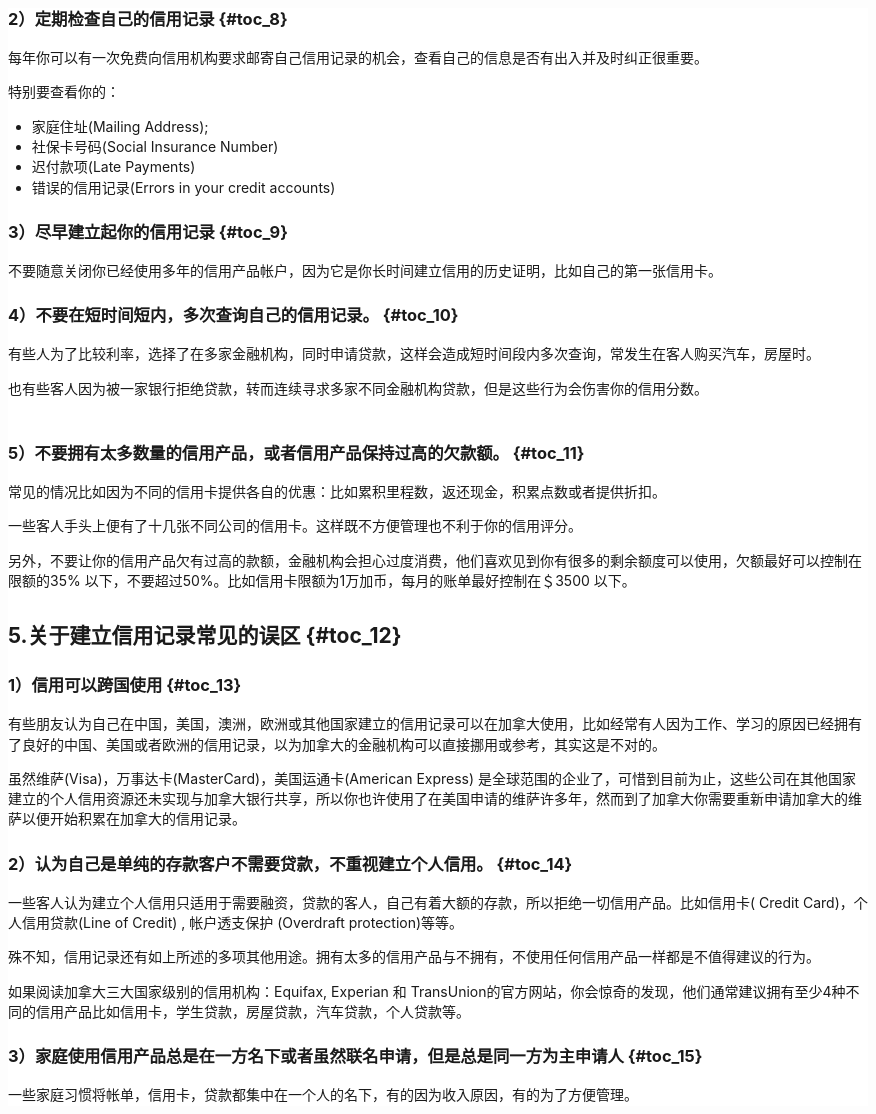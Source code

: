 ### 2）定期检查自己的信用记录 {#toc_8}

每年你可以有一次免费向信用机构要求邮寄自己信用记录的机会，查看自己的信息是否有出入并及时纠正很重要。

特别要查看你的：

  * 家庭住址(Mailing Address);
  * 社保卡号码(Social Insurance Number)
  * 迟付款项(Late Payments)
  * 错误的信用记录(Errors in your credit accounts)

### 3）尽早建立起你的信用记录 {#toc_9}

不要随意关闭你已经使用多年的信用产品帐户，因为它是你长时间建立信用的历史证明，比如自己的第一张信用卡。

### 4）不要在短时间短内，多次查询自己的信用记录。 {#toc_10}

有些人为了比较利率，选择了在多家金融机构，同时申请贷款，这样会造成短时间段内多次查询，常发生在客人购买汽车，房屋时。

也有些客人因为被一家银行拒绝贷款，转而连续寻求多家不同金融机构贷款，但是这些行为会伤害你的信用分数。  
<img decoding="async" src="http://img.52sask.com/post/201706/17061303.png" alt="" /> 

### 5）不要拥有太多数量的信用产品，或者信用产品保持过高的欠款额。 {#toc_11}

常见的情况比如因为不同的信用卡提供各自的优惠：比如累积里程数，返还现金，积累点数或者提供折扣。

一些客人手头上便有了十几张不同公司的信用卡。这样既不方便管理也不利于你的信用评分。

另外，不要让你的信用产品欠有过高的款额，金融机构会担心过度消费，他们喜欢见到你有很多的剩余额度可以使用，欠额最好可以控制在限额的35% 以下，不要超过50%。比如信用卡限额为1万加币，每月的账单最好控制在＄3500 以下。

## 5.关于建立信用记录常见的误区 {#toc_12}

### 1）信用可以跨国使用 {#toc_13}

有些朋友认为自己在中国，美国，澳洲，欧洲或其他国家建立的信用记录可以在加拿大使用，比如经常有人因为工作、学习的原因已经拥有了良好的中国、美国或者欧洲的信用记录，以为加拿大的金融机构可以直接挪用或参考，其实这是不对的。

虽然维萨(Visa)，万事达卡(MasterCard)，美国运通卡(American Express) 是全球范围的企业了，可惜到目前为止，这些公司在其他国家建立的个人信用资源还未实现与加拿大银行共享，所以你也许使用了在美国申请的维萨许多年，然而到了加拿大你需要重新申请加拿大的维萨以便开始积累在加拿大的信用记录。

### 2）认为自己是单纯的存款客户不需要贷款，不重视建立个人信用。 {#toc_14}

一些客人认为建立个人信用只适用于需要融资，贷款的客人，自己有着大额的存款，所以拒绝一切信用产品。比如信用卡( Credit Card)，个人信用贷款(Line of Credit) , 帐户透支保护 (Overdraft protection)等等。

殊不知，信用记录还有如上所述的多项其他用途。拥有太多的信用产品与不拥有，不使用任何信用产品一样都是不值得建议的行为。

如果阅读加拿大三大国家级别的信用机构：Equifax, Experian 和 TransUnion的官方网站，你会惊奇的发现，他们通常建议拥有至少4种不同的信用产品比如信用卡，学生贷款，房屋贷款，汽车贷款，个人贷款等。

### 3）家庭使用信用产品总是在一方名下或者虽然联名申请，但是总是同一方为主申请人 {#toc_15}

一些家庭习惯将帐单，信用卡，贷款都集中在一个人的名下，有的因为收入原因，有的为了方便管理。

